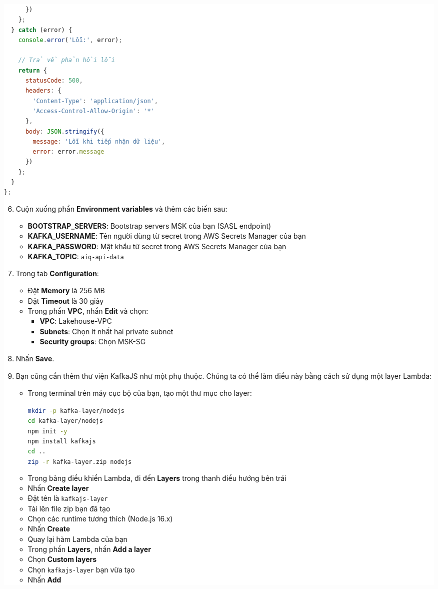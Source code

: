 ```javascript
      })
    };
  } catch (error) {
    console.error('Lỗi:', error);
    
    // Trả về phản hồi lỗi
    return {
      statusCode: 500,
      headers: {
        'Content-Type': 'application/json',
        'Access-Control-Allow-Origin': '*'
      },
      body: JSON.stringify({ 
        message: 'Lỗi khi tiếp nhận dữ liệu',
        error: error.message
      })
    };
  }
};
```

6. Cuộn xuống phần **Environment variables** và thêm các biến sau:
   - **BOOTSTRAP_SERVERS**: Bootstrap servers MSK của bạn (SASL endpoint)
   - **KAFKA_USERNAME**: Tên người dùng từ secret trong AWS Secrets Manager của bạn
   - **KAFKA_PASSWORD**: Mật khẩu từ secret trong AWS Secrets Manager của bạn
   - **KAFKA_TOPIC**: `aiq-api-data`

7. Trong tab **Configuration**:
   - Đặt **Memory** là 256 MB
   - Đặt **Timeout** là 30 giây
   - Trong phần **VPC**, nhấn **Edit** và chọn:
     - **VPC**: Lakehouse-VPC
     - **Subnets**: Chọn ít nhất hai private subnet
     - **Security groups**: Chọn MSK-SG

8. Nhấn **Save**.

9. Bạn cũng cần thêm thư viện KafkaJS như một phụ thuộc. Chúng ta có thể làm điều này bằng cách sử dụng một layer Lambda:
   - Trong terminal trên máy cục bộ của bạn, tạo một thư mục cho layer:
     ```bash
     mkdir -p kafka-layer/nodejs
     cd kafka-layer/nodejs
     npm init -y
     npm install kafkajs
     cd ..
     zip -r kafka-layer.zip nodejs
     ```
   - Trong bảng điều khiển Lambda, đi đến **Layers** trong thanh điều hướng bên trái
   - Nhấn **Create layer**
   - Đặt tên là `kafkajs-layer`
   - Tải lên file zip bạn đã tạo
   - Chọn các runtime tương thích (Node.js 16.x)
   - Nhấn **Create**
   - Quay lại hàm Lambda của bạn
   - Trong phần **Layers**, nhấn **Add a layer**
   - Chọn **Custom layers**
   - Chọn `kafkajs-layer` bạn vừa tạo
   - Nhấn **Add**
